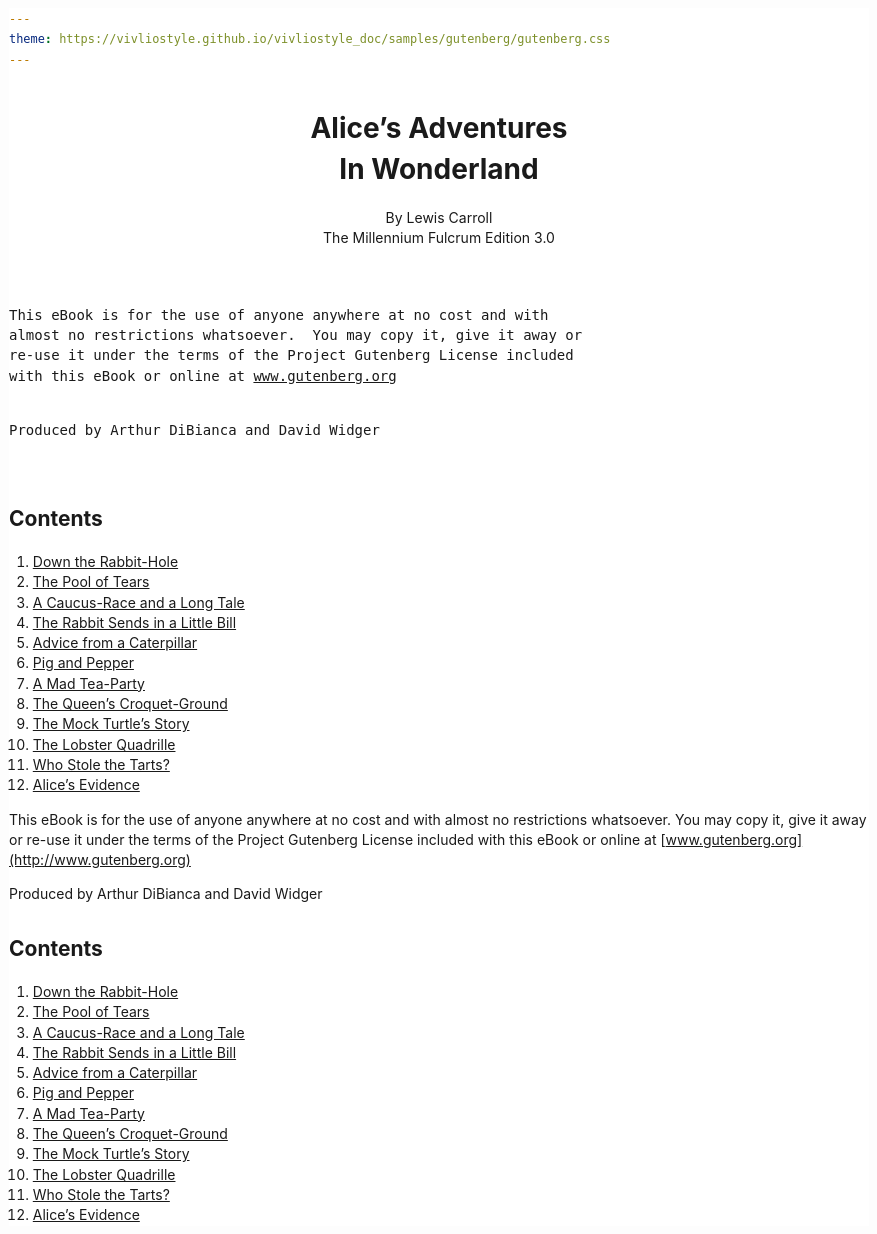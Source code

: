 ```yaml
---
theme: https://vivliostyle.github.io/vivliostyle_doc/samples/gutenberg/gutenberg.css
---
```


<header>
<h1> Alice’s Adventures<br>In Wonderland</h1>
<div class="author">By Lewis Carroll</div>
<div class="edition">The Millennium Fulcrum Edition 3.0</div>
</header>

<section class="copyright">
<pre class="legal">
This eBook is for the use of anyone anywhere at no cost and with
almost no restrictions whatsoever.  You may copy it, give it away or
re-use it under the terms of the Project Gutenberg License included
with this eBook or online at <a href="http://www.gutenberg.org">www.gutenberg.org</a>

Produced by Arthur DiBianca and David Widger

</pre>
</section>

<nav id="toc">
	<h2>Contents</h2>
	<ol>
		<li><a href="#link2HCH0001">Down the Rabbit-Hole</a>
		<li><a href="#link2HCH0002">The Pool of Tears</a>
		<li><a href="#link2HCH0003">A Caucus-Race and a Long Tale</a>
		<li><a href="#link2HCH0004">The Rabbit Sends in a Little Bill</a>
		<li><a href="#link2HCH0005">Advice from a Caterpillar</a>
		<li><a href="#link2HCH0006">Pig and Pepper</a>
		<li><a href="#link2HCH0007">A Mad Tea-Party</a>
		<li><a href="#link2HCH0008">The Queen’s Croquet-Ground</a>
		<li><a href="#link2HCH0009">The Mock Turtle’s Story</a>
		<li><a href="#link2HCH0010">The Lobster Quadrille</a>
		<li><a href="#link2HCH0011">Who Stole the Tarts?</a>
		<li><a href="#link2HCH0012">Alice’s Evidence</a>
	</ol>
</nav>

This eBook is for the use of anyone anywhere at no cost and with
almost no restrictions whatsoever. You may copy it, give it away or
re-use it under the terms of the Project Gutenberg License included
with this eBook or online at [www.gutenberg.org](http://www.gutenberg.org)

Produced by Arthur DiBianca and David Widger

## Contents

1.  [Down the Rabbit-Hole](#link2HCH0001)
2.  [The Pool of Tears](#link2HCH0002)
3.  [A Caucus-Race and a Long Tale](#link2HCH0003)
4.  [The Rabbit Sends in a Little Bill](#link2HCH0004)
5.  [Advice from a Caterpillar](#link2HCH0005)
6.  [Pig and Pepper](#link2HCH0006)
7.  [A Mad Tea-Party](#link2HCH0007)
8.  [The Queen’s Croquet-Ground](#link2HCH0008)
9.  [The Mock Turtle’s Story](#link2HCH0009)
10. [The Lobster Quadrille](#link2HCH0010)
11. [Who Stole the Tarts?](#link2HCH0011)
12. [Alice’s Evidence](#link2HCH0012)
